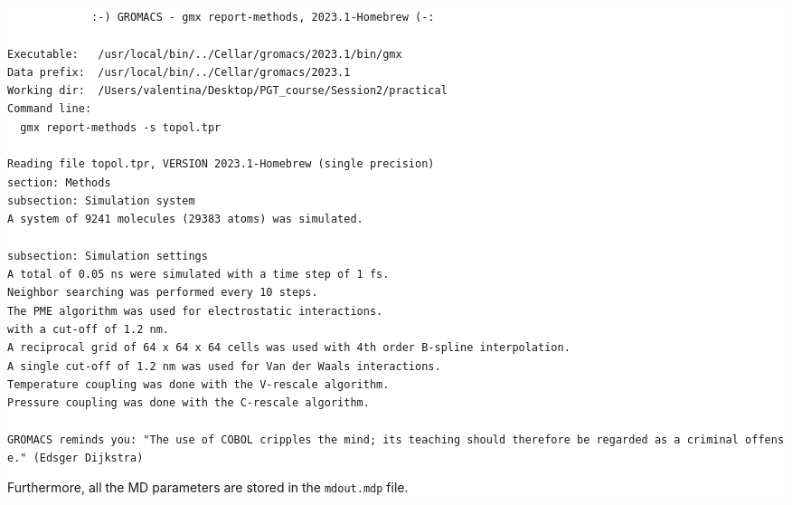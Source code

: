 	             :-) GROMACS - gmx report-methods, 2023.1-Homebrew (-:
	
	Executable:   /usr/local/bin/../Cellar/gromacs/2023.1/bin/gmx
	Data prefix:  /usr/local/bin/../Cellar/gromacs/2023.1
	Working dir:  /Users/valentina/Desktop/PGT_course/Session2/practical
	Command line:
	  gmx report-methods -s topol.tpr
	
	Reading file topol.tpr, VERSION 2023.1-Homebrew (single precision)
	section: Methods
	subsection: Simulation system
	A system of 9241 molecules (29383 atoms) was simulated.
	
	subsection: Simulation settings
	A total of 0.05 ns were simulated with a time step of 1 fs.
	Neighbor searching was performed every 10 steps.
	The PME algorithm was used for electrostatic interactions.
	with a cut-off of 1.2 nm.
	A reciprocal grid of 64 x 64 x 64 cells was used with 4th order B-spline interpolation.
	A single cut-off of 1.2 nm was used for Van der Waals interactions.
	Temperature coupling was done with the V-rescale algorithm.
	Pressure coupling was done with the C-rescale algorithm.
	
	GROMACS reminds you: "The use of COBOL cripples the mind; its teaching should therefore be regarded as a criminal offense." (Edsger Dijkstra)
	

Furthermore, all the MD parameters are stored in the `mdout.mdp` file. 
